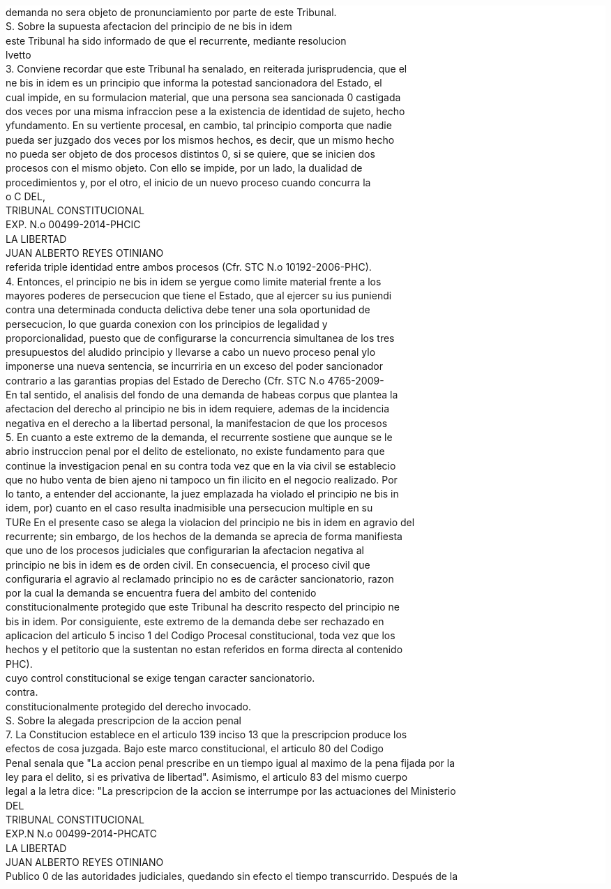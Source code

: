 demanda no sera objeto de pronunciamiento por parte de este Tribunal.  
S. Sobre la supuesta afectacion del principio de ne bis in idem  
este Tribunal ha sido informado de que el recurrente, mediante resolucion  
lvetto  
3. Conviene recordar que este Tribunal ha senalado, en reiterada jurisprudencia, que el  
ne bis in idem es un principio que informa la potestad sancionadora del Estado, el  
cual impide, en su formulacion material, que una persona sea sancionada 0 castigada  
dos veces por una misma infraccion pese a la existencia de identidad de sujeto, hecho  
yfundamento. En su vertiente procesal, en cambio, tal principio comporta que nadie  
pueda ser juzgado dos veces por los mismos hechos, es decir, que un mismo hecho  
no pueda ser objeto de dos procesos distintos 0, si se quiere, que se inicien dos  
procesos con el mismo objeto. Con ello se impide, por un lado, la dualidad de  
procedimientos y, por el otro, el inicio de un nuevo proceso cuando concurra la  
o C DEL,  
TRIBUNAL CONSTITUCIONAL  
EXP. N.o 00499-2014-PHCIC  
LA LIBERTAD  
JUAN ALBERTO REYES OTINIANO  
referida triple identidad entre ambos procesos (Cfr. STC N.o 10192-2006-PHC).  
4. Entonces, el principio ne bis in idem se yergue como limite material frente a los  
mayores poderes de persecucion que tiene el Estado, que al ejercer su ius puniendi  
contra una determinada conducta delictiva debe tener una sola oportunidad de  
persecucion, lo que guarda conexion con los principios de legalidad y  
proporcionalidad, puesto que de configurarse la concurrencia simultanea de los tres  
presupuestos del aludido principio y llevarse a cabo un nuevo proceso penal ylo  
imponerse una nueva sentencia, se incurriria en un exceso del poder sancionador  
contrario a las garantias propias del Estado de Derecho (Cfr. STC N.o 4765-2009-  
En tal sentido, el analisis del fondo de una demanda de habeas corpus que plantea la  
afectacion del derecho al principio ne bis in idem requiere, ademas de la incidencia  
negativa en el derecho a la libertad personal, la manifestacion de que los procesos  
5. En cuanto a este extremo de la demanda, el recurrente sostiene que aunque se le  
abrio instruccion penal por el delito de estelionato, no existe fundamento para que  
continue la investigacion penal en su contra toda vez que en la via civil se establecio  
que no hubo venta de bien ajeno ni tampoco un fin ilicito en el negocio realizado. Por  
lo tanto, a entender del accionante, la juez emplazada ha violado el principio ne bis in  
idem, por) cuanto en el caso resulta inadmisible una persecucion multiple en su  
TURe En el presente caso se alega la violacion del principio ne bis in idem en agravio del  
recurrente; sin embargo, de los hechos de la demanda se aprecia de forma manifiesta  
que uno de los procesos judiciales que configurarian la afectacion negativa al  
principio ne bis in idem es de orden civil. En consecuencia, el proceso civil que  
configuraria el agravio al reclamado principio no es de carâcter sancionatorio, razon  
por la cual la demanda se encuentra fuera del ambito del contenido  
constitucionalmente protegido que este Tribunal ha descrito respecto del principio ne  
bis in idem. Por consiguiente, este extremo de la demanda debe ser rechazado en  
aplicacion del articulo 5 inciso 1 del Codigo Procesal constitucional, toda vez que los  
hechos y el petitorio que la sustentan no estan referidos en forma directa al contenido  
PHC).  
cuyo control constitucional se exige tengan caracter sancionatorio.  
contra.  
constitucionalmente protegido del derecho invocado.  
S. Sobre la alegada prescripcion de la accion penal  
7. La Constitucion establece en el articulo 139 inciso 13 que la prescripcion produce los  
efectos de cosa juzgada. Bajo este marco constitucional, el articulo 80 del Codigo  
Penal senala que "La accion penal prescribe en un tiempo igual al maximo de la pena fijada por la  
ley para el delito, si es privativa de libertad". Asimismo, el articulo 83 del mismo cuerpo  
legal a la letra dice: "La prescripcion de la accion se interrumpe por las actuaciones del Ministerio  
DEL  
TRIBUNAL CONSTITUCIONAL  
EXP.N N.o 00499-2014-PHCATC  
LA LIBERTAD  
JUAN ALBERTO REYES OTINIANO  
Publico 0 de las autoridades judiciales, quedando sin efecto el tiempo transcurrido. Después de la  